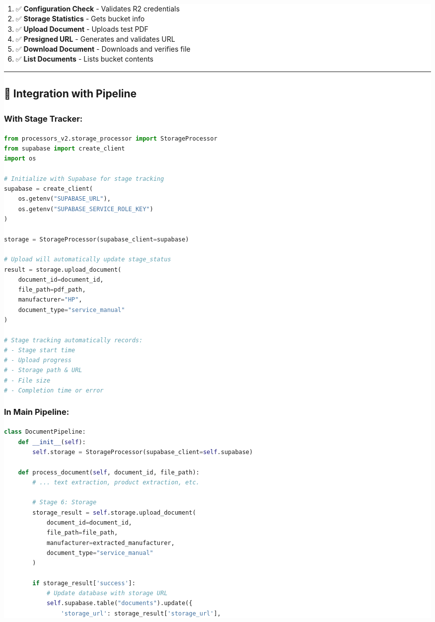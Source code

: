 1. ✅ **Configuration Check** - Validates R2 credentials
2. ✅ **Storage Statistics** - Gets bucket info
3. ✅ **Upload Document** - Uploads test PDF
4. ✅ **Presigned URL** - Generates and validates URL
5. ✅ **Download Document** - Downloads and verifies file
6. ✅ **List Documents** - Lists bucket contents

---

## 🔧 Integration with Pipeline

### With Stage Tracker:

```python
from processors_v2.storage_processor import StorageProcessor
from supabase import create_client
import os

# Initialize with Supabase for stage tracking
supabase = create_client(
    os.getenv("SUPABASE_URL"),
    os.getenv("SUPABASE_SERVICE_ROLE_KEY")
)

storage = StorageProcessor(supabase_client=supabase)

# Upload will automatically update stage_status
result = storage.upload_document(
    document_id=document_id,
    file_path=pdf_path,
    manufacturer="HP",
    document_type="service_manual"
)

# Stage tracking automatically records:
# - Stage start time
# - Upload progress
# - Storage path & URL
# - File size
# - Completion time or error
```

### In Main Pipeline:

```python
class DocumentPipeline:
    def __init__(self):
        self.storage = StorageProcessor(supabase_client=self.supabase)
    
    def process_document(self, document_id, file_path):
        # ... text extraction, product extraction, etc.
        
        # Stage 6: Storage
        storage_result = self.storage.upload_document(
            document_id=document_id,
            file_path=file_path,
            manufacturer=extracted_manufacturer,
            document_type="service_manual"
        )
        
        if storage_result['success']:
            # Update database with storage URL
            self.supabase.table("documents").update({
                'storage_url': storage_result['storage_url'],
```